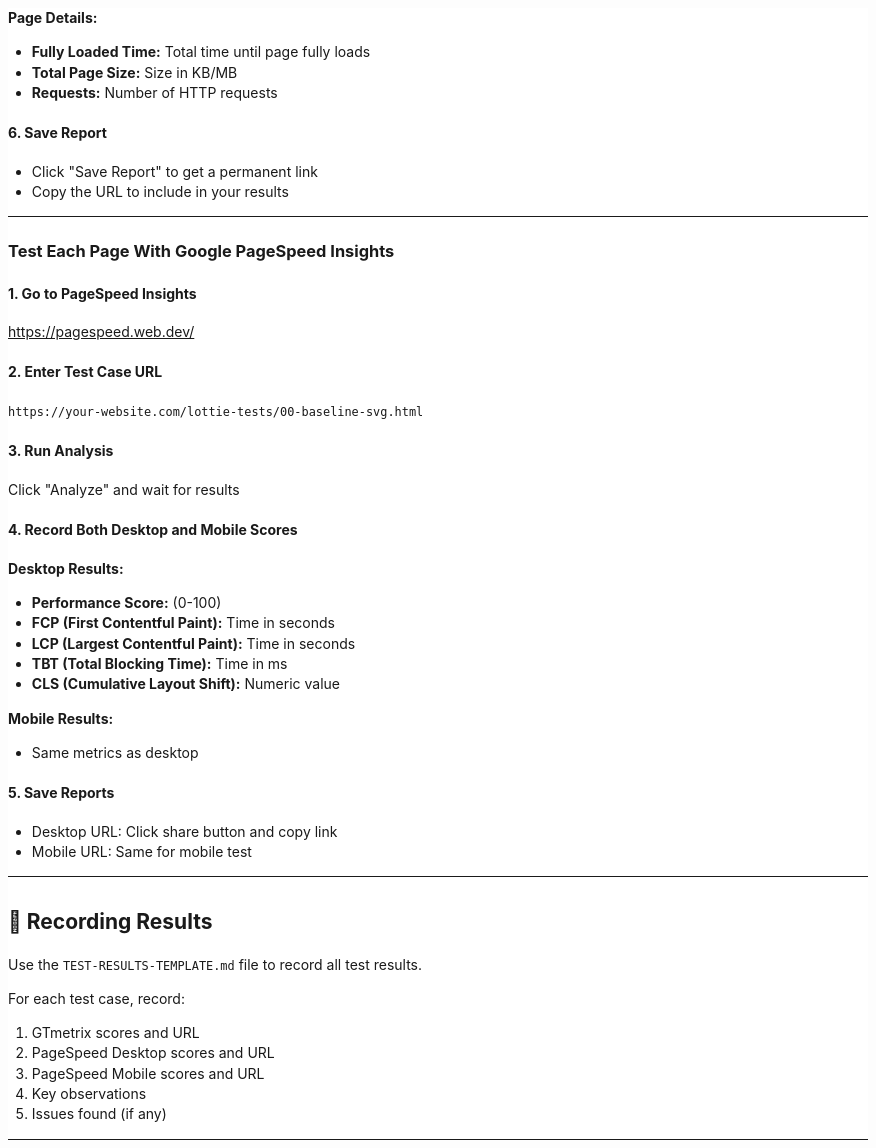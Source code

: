 **Page Details:**
- **Fully Loaded Time:** Total time until page fully loads
- **Total Page Size:** Size in KB/MB
- **Requests:** Number of HTTP requests

#### 6. Save Report
- Click "Save Report" to get a permanent link
- Copy the URL to include in your results

---

### Test Each Page With Google PageSpeed Insights

#### 1. Go to PageSpeed Insights
https://pagespeed.web.dev/

#### 2. Enter Test Case URL
```
https://your-website.com/lottie-tests/00-baseline-svg.html
```

#### 3. Run Analysis
Click "Analyze" and wait for results

#### 4. Record Both Desktop and Mobile Scores

**Desktop Results:**
- **Performance Score:** (0-100)
- **FCP (First Contentful Paint):** Time in seconds
- **LCP (Largest Contentful Paint):** Time in seconds
- **TBT (Total Blocking Time):** Time in ms
- **CLS (Cumulative Layout Shift):** Numeric value

**Mobile Results:**
- Same metrics as desktop

#### 5. Save Reports
- Desktop URL: Click share button and copy link
- Mobile URL: Same for mobile test

---

## 📝 Recording Results

Use the `TEST-RESULTS-TEMPLATE.md` file to record all test results.

For each test case, record:
1. GTmetrix scores and URL
2. PageSpeed Desktop scores and URL
3. PageSpeed Mobile scores and URL
4. Key observations
5. Issues found (if any)

---
